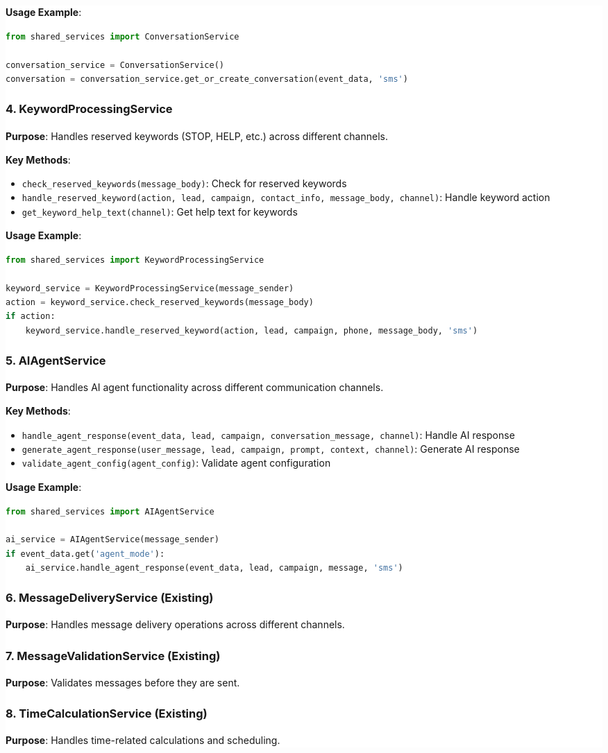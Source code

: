 **Usage Example**:
```python
from shared_services import ConversationService

conversation_service = ConversationService()
conversation = conversation_service.get_or_create_conversation(event_data, 'sms')
```

### 4. KeywordProcessingService
**Purpose**: Handles reserved keywords (STOP, HELP, etc.) across different channels.

**Key Methods**:
- `check_reserved_keywords(message_body)`: Check for reserved keywords
- `handle_reserved_keyword(action, lead, campaign, contact_info, message_body, channel)`: Handle keyword action
- `get_keyword_help_text(channel)`: Get help text for keywords

**Usage Example**:
```python
from shared_services import KeywordProcessingService

keyword_service = KeywordProcessingService(message_sender)
action = keyword_service.check_reserved_keywords(message_body)
if action:
    keyword_service.handle_reserved_keyword(action, lead, campaign, phone, message_body, 'sms')
```

### 5. AIAgentService
**Purpose**: Handles AI agent functionality across different communication channels.

**Key Methods**:
- `handle_agent_response(event_data, lead, campaign, conversation_message, channel)`: Handle AI response
- `generate_agent_response(user_message, lead, campaign, prompt, context, channel)`: Generate AI response
- `validate_agent_config(agent_config)`: Validate agent configuration

**Usage Example**:
```python
from shared_services import AIAgentService

ai_service = AIAgentService(message_sender)
if event_data.get('agent_mode'):
    ai_service.handle_agent_response(event_data, lead, campaign, message, 'sms')
```

### 6. MessageDeliveryService (Existing)
**Purpose**: Handles message delivery operations across different channels.

### 7. MessageValidationService (Existing)
**Purpose**: Validates messages before they are sent.

### 8. TimeCalculationService (Existing)
**Purpose**: Handles time-related calculations and scheduling.
